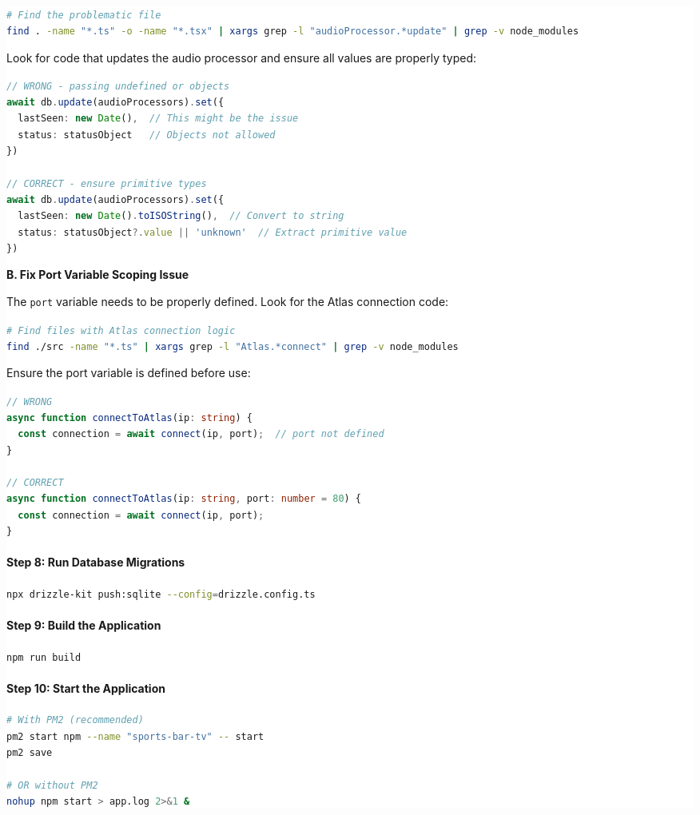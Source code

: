 ```bash
# Find the problematic file
find . -name "*.ts" -o -name "*.tsx" | xargs grep -l "audioProcessor.*update" | grep -v node_modules
```

Look for code that updates the audio processor and ensure all values are properly typed:

```typescript
// WRONG - passing undefined or objects
await db.update(audioProcessors).set({
  lastSeen: new Date(),  // This might be the issue
  status: statusObject   // Objects not allowed
})

// CORRECT - ensure primitive types
await db.update(audioProcessors).set({
  lastSeen: new Date().toISOString(),  // Convert to string
  status: statusObject?.value || 'unknown'  // Extract primitive value
})
```

**B. Fix Port Variable Scoping Issue**

The `port` variable needs to be properly defined. Look for the Atlas connection code:

```bash
# Find files with Atlas connection logic
find ./src -name "*.ts" | xargs grep -l "Atlas.*connect" | grep -v node_modules
```

Ensure the port variable is defined before use:

```typescript
// WRONG
async function connectToAtlas(ip: string) {
  const connection = await connect(ip, port);  // port not defined
}

// CORRECT
async function connectToAtlas(ip: string, port: number = 80) {
  const connection = await connect(ip, port);
}
```

#### Step 8: Run Database Migrations
```bash
npx drizzle-kit push:sqlite --config=drizzle.config.ts
```

#### Step 9: Build the Application
```bash
npm run build
```

#### Step 10: Start the Application
```bash
# With PM2 (recommended)
pm2 start npm --name "sports-bar-tv" -- start
pm2 save

# OR without PM2
nohup npm start > app.log 2>&1 &
```

